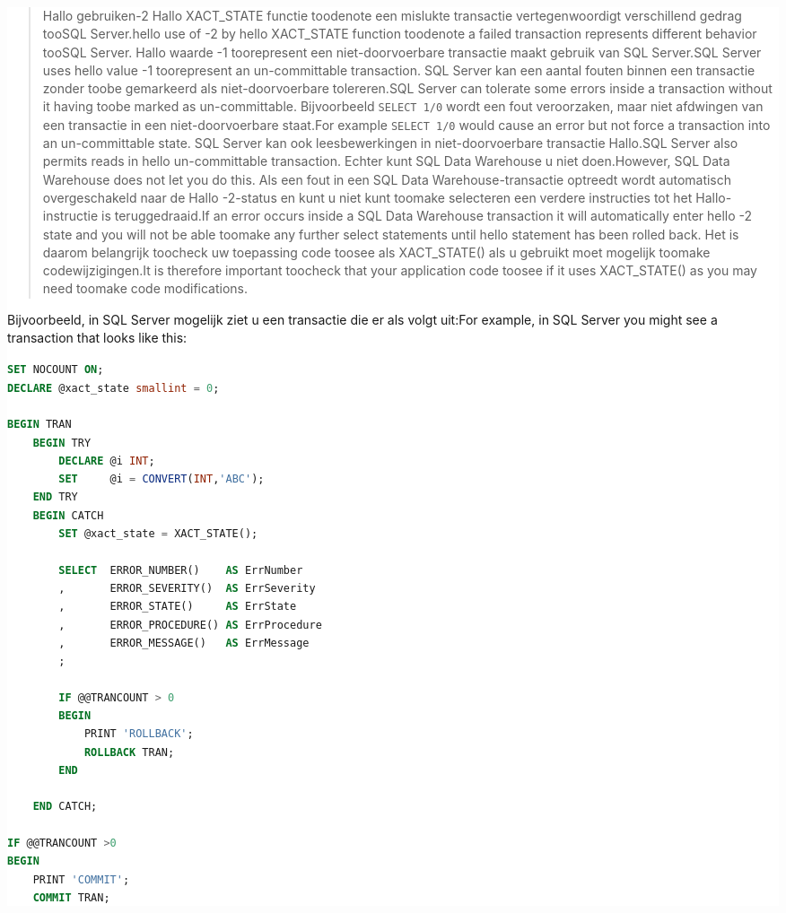 > <span data-ttu-id="4c227-209">Hallo gebruiken-2 Hallo XACT_STATE functie toodenote een mislukte transactie vertegenwoordigt verschillend gedrag tooSQL Server.</span><span class="sxs-lookup"><span data-stu-id="4c227-209">hello use of -2 by hello XACT_STATE function toodenote a failed transaction represents different behavior tooSQL Server.</span></span> <span data-ttu-id="4c227-210">Hallo waarde -1 toorepresent een niet-doorvoerbare transactie maakt gebruik van SQL Server.</span><span class="sxs-lookup"><span data-stu-id="4c227-210">SQL Server uses hello value -1 toorepresent an un-committable transaction.</span></span> <span data-ttu-id="4c227-211">SQL Server kan een aantal fouten binnen een transactie zonder toobe gemarkeerd als niet-doorvoerbare tolereren.</span><span class="sxs-lookup"><span data-stu-id="4c227-211">SQL Server can tolerate some errors inside a transaction without it having toobe marked as un-committable.</span></span> <span data-ttu-id="4c227-212">Bijvoorbeeld `SELECT 1/0` wordt een fout veroorzaken, maar niet afdwingen van een transactie in een niet-doorvoerbare staat.</span><span class="sxs-lookup"><span data-stu-id="4c227-212">For example `SELECT 1/0` would cause an error but not force a transaction into an un-committable state.</span></span> <span data-ttu-id="4c227-213">SQL Server kan ook leesbewerkingen in niet-doorvoerbare transactie Hallo.</span><span class="sxs-lookup"><span data-stu-id="4c227-213">SQL Server also permits reads in hello un-committable transaction.</span></span> <span data-ttu-id="4c227-214">Echter kunt SQL Data Warehouse u niet doen.</span><span class="sxs-lookup"><span data-stu-id="4c227-214">However, SQL Data Warehouse does not let you do this.</span></span> <span data-ttu-id="4c227-215">Als een fout in een SQL Data Warehouse-transactie optreedt wordt automatisch overgeschakeld naar de Hallo -2-status en kunt u niet kunt toomake selecteren een verdere instructies tot het Hallo-instructie is teruggedraaid.</span><span class="sxs-lookup"><span data-stu-id="4c227-215">If an error occurs inside a SQL Data Warehouse transaction it will automatically enter hello -2 state and you will not be able toomake any further select statements until hello statement has been rolled back.</span></span> <span data-ttu-id="4c227-216">Het is daarom belangrijk toocheck uw toepassing code toosee als XACT_STATE() als u gebruikt moet mogelijk toomake codewijzigingen.</span><span class="sxs-lookup"><span data-stu-id="4c227-216">It is therefore important toocheck that your application code toosee if it uses  XACT_STATE() as you may need toomake code modifications.</span></span>
> 
> 

<span data-ttu-id="4c227-217">Bijvoorbeeld, in SQL Server mogelijk ziet u een transactie die er als volgt uit:</span><span class="sxs-lookup"><span data-stu-id="4c227-217">For example, in SQL Server you might see a transaction that looks like this:</span></span>

```sql
SET NOCOUNT ON;
DECLARE @xact_state smallint = 0;

BEGIN TRAN
    BEGIN TRY
        DECLARE @i INT;
        SET     @i = CONVERT(INT,'ABC');
    END TRY
    BEGIN CATCH
        SET @xact_state = XACT_STATE();

        SELECT  ERROR_NUMBER()    AS ErrNumber
        ,       ERROR_SEVERITY()  AS ErrSeverity
        ,       ERROR_STATE()     AS ErrState
        ,       ERROR_PROCEDURE() AS ErrProcedure
        ,       ERROR_MESSAGE()   AS ErrMessage
        ;

        IF @@TRANCOUNT > 0
        BEGIN
            PRINT 'ROLLBACK';
            ROLLBACK TRAN;
        END

    END CATCH;

IF @@TRANCOUNT >0
BEGIN
    PRINT 'COMMIT';
    COMMIT TRAN;
```